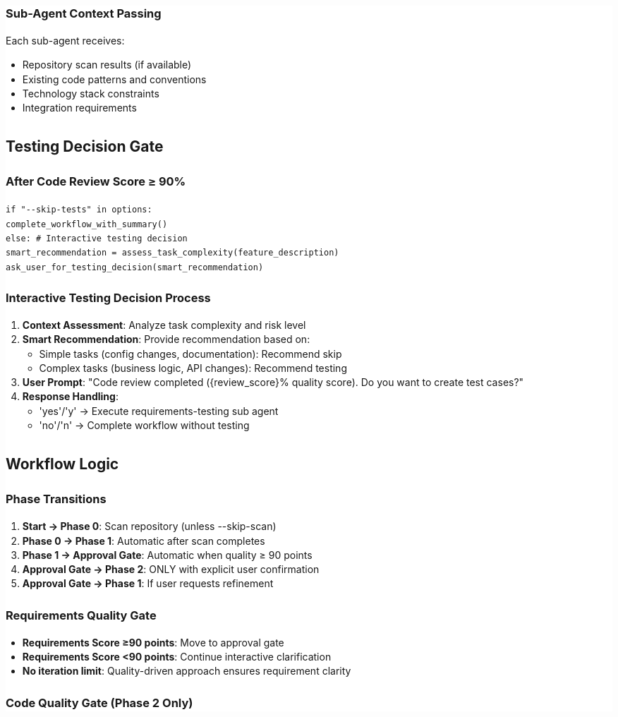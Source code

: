 ### Sub-Agent Context Passing

Each sub-agent receives:

- Repository scan results (if available)
- Existing code patterns and conventions
- Technology stack constraints
- Integration requirements

## Testing Decision Gate

### After Code Review Score ≥ 90%

```markdown
if "--skip-tests" in options:
complete_workflow_with_summary()
else: # Interactive testing decision
smart_recommendation = assess_task_complexity(feature_description)
ask_user_for_testing_decision(smart_recommendation)
```

### Interactive Testing Decision Process

1. **Context Assessment**: Analyze task complexity and risk level
2. **Smart Recommendation**: Provide recommendation based on:
   - Simple tasks (config changes, documentation): Recommend skip
   - Complex tasks (business logic, API changes): Recommend testing
3. **User Prompt**: "Code review completed ({review_score}% quality score). Do you want to create test cases?"
4. **Response Handling**:
   - 'yes'/'y' → Execute requirements-testing sub agent
   - 'no'/'n' → Complete workflow without testing

## Workflow Logic

### Phase Transitions

1. **Start → Phase 0**: Scan repository (unless --skip-scan)
2. **Phase 0 → Phase 1**: Automatic after scan completes
3. **Phase 1 → Approval Gate**: Automatic when quality ≥ 90 points
4. **Approval Gate → Phase 2**: ONLY with explicit user confirmation
5. **Approval Gate → Phase 1**: If user requests refinement

### Requirements Quality Gate

- **Requirements Score ≥90 points**: Move to approval gate
- **Requirements Score <90 points**: Continue interactive clarification
- **No iteration limit**: Quality-driven approach ensures requirement clarity

### Code Quality Gate (Phase 2 Only)
